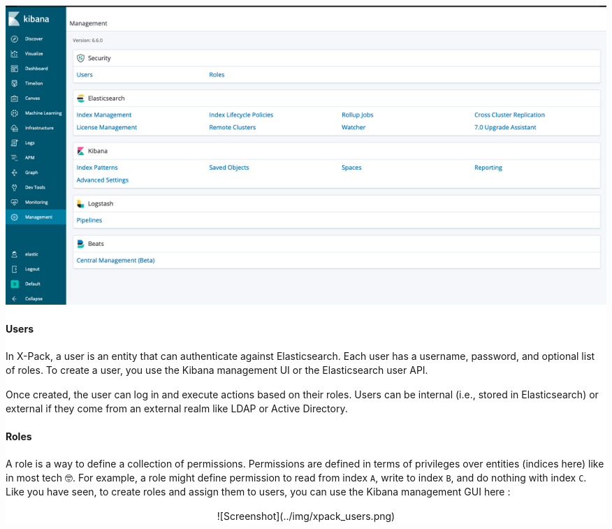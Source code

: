 ![Screenshot](../img/xpack.png)
</center>

#### Users
In X-Pack, a user is an entity that can authenticate against Elasticsearch. Each user has a username, password, and optional list of roles. To create a user, you use the Kibana management UI or the Elasticsearch user API.

Once created, the user can log in and execute actions based on their roles. Users can be internal (i.e., stored in Elasticsearch) or external if they come from an external realm like LDAP or Active Directory.

#### Roles
A role is a way to define a collection of permissions. Permissions are defined in terms of privileges over entities (indices here) like in most tech 🤓. For example, a role might define permission to read from index `A`, write to index `B`, and do nothing with index `C`.
Like you have seen, to create roles and assign them to users, you can use the Kibana management GUI here : 

<center>
![Screenshot](../img/xpack_users.png)